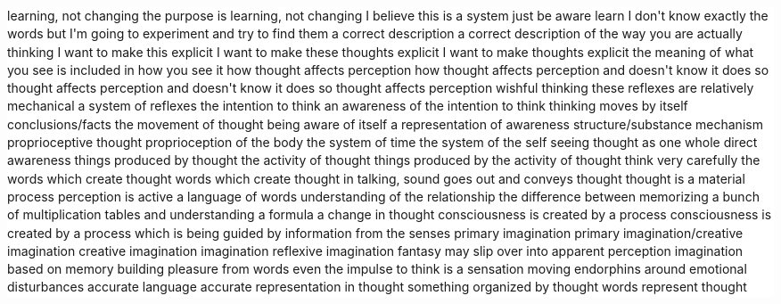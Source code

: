 learning, not changing
the purpose is learning, not changing
I believe
this is a system
just be aware
learn
I don't know exactly the words but I'm going to experiment and try to find them
a correct description
a correct description of the way you are actually thinking
I want to make this explicit
I want to make these thoughts explicit
I want to make thoughts explicit
the meaning of what you see is included in how you see it
how thought affects perception
how thought affects perception and doesn't know it does so
thought affects perception and doesn't know it does so
thought affects perception
wishful thinking
these reflexes are relatively mechanical
a system of reflexes
the intention to think
an awareness of the intention to think
thinking moves by itself
conclusions/facts
the movement of thought being aware of itself
a representation of awareness
structure/substance
mechanism
proprioceptive thought
proprioception of the body
the system of time
the system of the self
seeing thought as one whole
direct awareness
things produced by thought
the activity of thought
things produced by the activity of thought
think very carefully
the words which create thought
words which create thought
in talking, sound goes out and conveys thought
thought is a material process
perception is active
a language of words
understanding of the relationship
the difference between memorizing a bunch of multiplication tables and understanding a formula
a change in thought
consciousness is created by a process
consciousness is created by a process which is being guided by information from the senses
primary imagination
primary imagination/creative imagination
creative imagination
imagination
reflexive imagination
fantasy may slip over into apparent perception
imagination based on memory
building pleasure from words
even the impulse to think is a sensation
moving endorphins around
emotional disturbances
accurate language
accurate representation in thought
something organized by thought
words represent thought